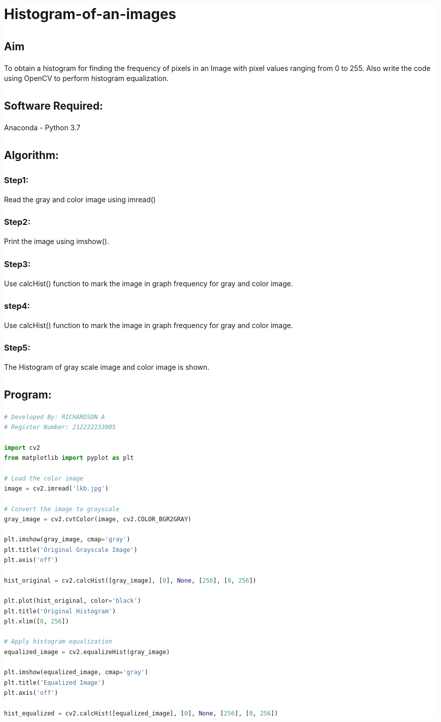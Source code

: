 # Histogram-of-an-images
## Aim
To obtain a histogram for finding the frequency of pixels in an Image with pixel values ranging from 0 to 255. Also write the code using OpenCV to perform histogram equalization.

## Software Required:
Anaconda - Python 3.7

## Algorithm:
### Step1:
Read the gray and color image using imread()

### Step2:
Print the image using imshow().



### Step3:
Use calcHist() function to mark the image in graph frequency for gray and color image.

### step4:
Use calcHist() function to mark the image in graph frequency for gray and color image.

### Step5:
The Histogram of gray scale image and color image is shown.


## Program:
```python
# Developed By: RICHARDSON A
# Register Number: 212222233005

import cv2
from matplotlib import pyplot as plt

# Load the color image
image = cv2.imread('lkb.jpg')

# Convert the image to grayscale
gray_image = cv2.cvtColor(image, cv2.COLOR_BGR2GRAY)

plt.imshow(gray_image, cmap='gray')
plt.title('Original Grayscale Image')
plt.axis('off')

hist_original = cv2.calcHist([gray_image], [0], None, [256], [0, 256])

plt.plot(hist_original, color='black')
plt.title('Original Histogram')
plt.xlim([0, 256])

# Apply histogram equalization
equalized_image = cv2.equalizeHist(gray_image)

plt.imshow(equalized_image, cmap='gray')
plt.title('Equalized Image')
plt.axis('off')

hist_equalized = cv2.calcHist([equalized_image], [0], None, [256], [0, 256])
```